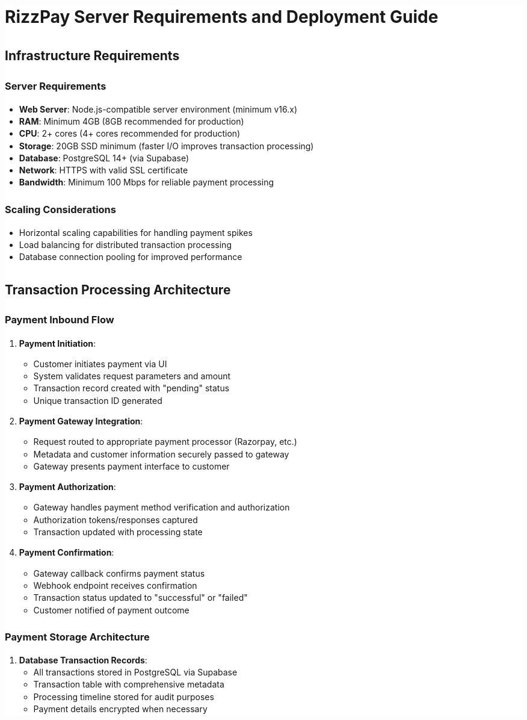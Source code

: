 
# RizzPay Server Requirements and Deployment Guide

## Infrastructure Requirements

### Server Requirements
- **Web Server**: Node.js-compatible server environment (minimum v16.x)
- **RAM**: Minimum 4GB (8GB recommended for production)
- **CPU**: 2+ cores (4+ cores recommended for production)
- **Storage**: 20GB SSD minimum (faster I/O improves transaction processing)
- **Database**: PostgreSQL 14+ (via Supabase)
- **Network**: HTTPS with valid SSL certificate
- **Bandwidth**: Minimum 100 Mbps for reliable payment processing

### Scaling Considerations
- Horizontal scaling capabilities for handling payment spikes
- Load balancing for distributed transaction processing
- Database connection pooling for improved performance

## Transaction Processing Architecture

### Payment Inbound Flow
1. **Payment Initiation**:
   - Customer initiates payment via UI
   - System validates request parameters and amount
   - Transaction record created with "pending" status
   - Unique transaction ID generated

2. **Payment Gateway Integration**:
   - Request routed to appropriate payment processor (Razorpay, etc.)
   - Metadata and customer information securely passed to gateway
   - Gateway presents payment interface to customer

3. **Payment Authorization**:
   - Gateway handles payment method verification and authorization
   - Authorization tokens/responses captured
   - Transaction updated with processing state

4. **Payment Confirmation**:
   - Gateway callback confirms payment status
   - Webhook endpoint receives confirmation
   - Transaction status updated to "successful" or "failed"
   - Customer notified of payment outcome

### Payment Storage Architecture
1. **Database Transaction Records**:
   - All transactions stored in PostgreSQL via Supabase
   - Transaction table with comprehensive metadata
   - Processing timeline stored for audit purposes
   - Payment details encrypted when necessary
